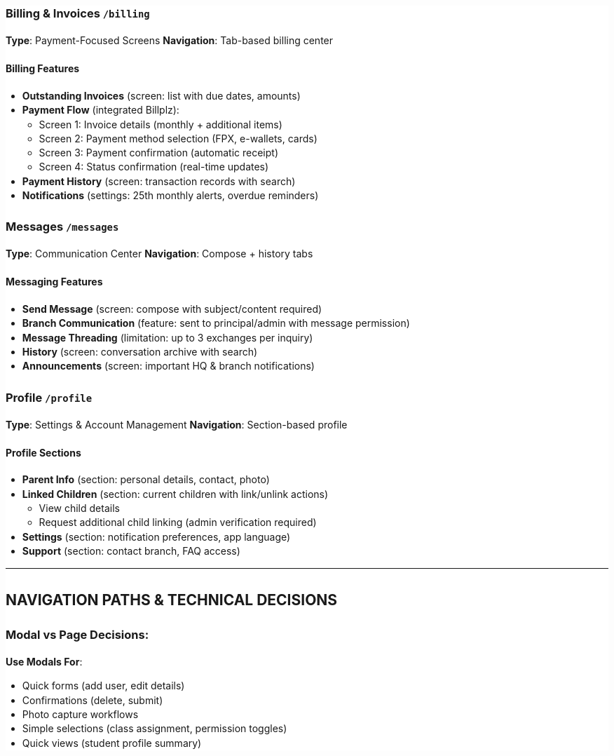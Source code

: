 ### Billing & Invoices `/billing`
**Type**: Payment-Focused Screens
**Navigation**: Tab-based billing center

#### Billing Features
- **Outstanding Invoices** (screen: list with due dates, amounts)
- **Payment Flow** (integrated Billplz):
  - Screen 1: Invoice details (monthly + additional items)
  - Screen 2: Payment method selection (FPX, e-wallets, cards)
  - Screen 3: Payment confirmation (automatic receipt)
  - Screen 4: Status confirmation (real-time updates)
- **Payment History** (screen: transaction records with search)
- **Notifications** (settings: 25th monthly alerts, overdue reminders)

### Messages `/messages`
**Type**: Communication Center
**Navigation**: Compose + history tabs

#### Messaging Features
- **Send Message** (screen: compose with subject/content required)
- **Branch Communication** (feature: sent to principal/admin with message permission)
- **Message Threading** (limitation: up to 3 exchanges per inquiry)
- **History** (screen: conversation archive with search)
- **Announcements** (screen: important HQ & branch notifications)

### Profile `/profile`  
**Type**: Settings & Account Management
**Navigation**: Section-based profile

#### Profile Sections
- **Parent Info** (section: personal details, contact, photo)
- **Linked Children** (section: current children with link/unlink actions)
  - View child details
  - Request additional child linking (admin verification required)
- **Settings** (section: notification preferences, app language)
- **Support** (section: contact branch, FAQ access)

---

## NAVIGATION PATHS & TECHNICAL DECISIONS

### Modal vs Page Decisions:

**Use Modals For**:
- Quick forms (add user, edit details)
- Confirmations (delete, submit)
- Photo capture workflows
- Simple selections (class assignment, permission toggles)
- Quick views (student profile summary)
